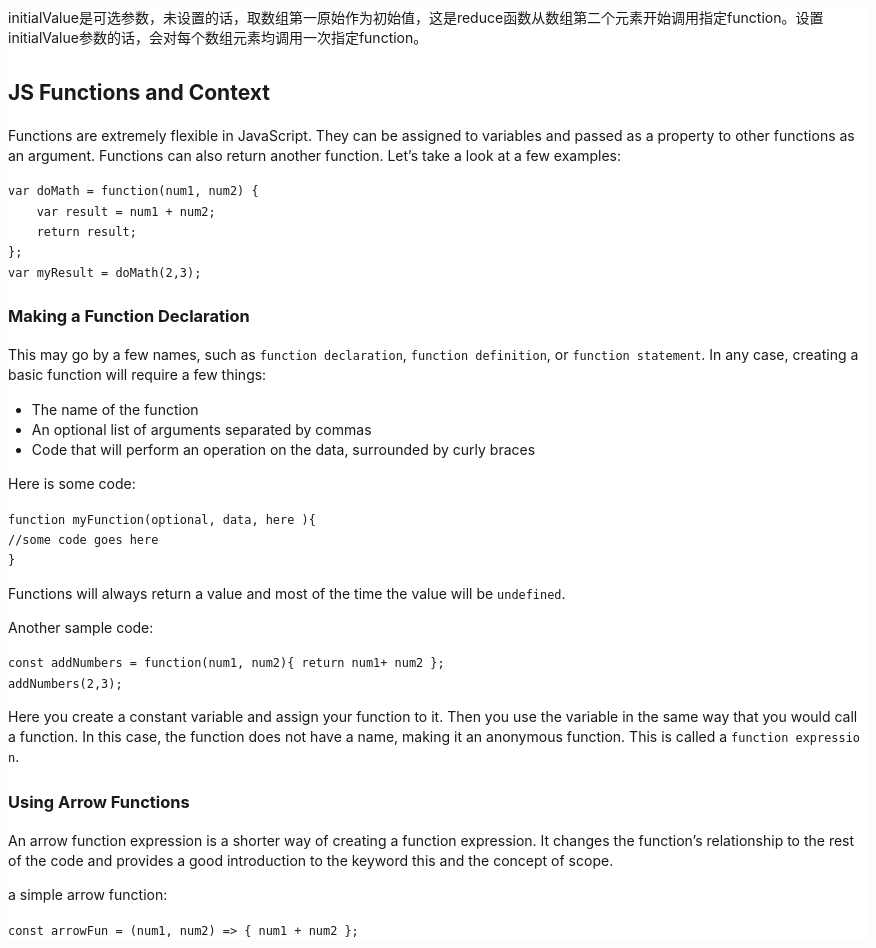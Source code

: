 initialValue是可选参数，未设置的话，取数组第一原始作为初始值，这是reduce函数从数组第二个元素开始调用指定function。设置initialValue参数的话，会对每个数组元素均调用一次指定function。



## JS Functions and Context

Functions are extremely flexible in JavaScript. They can be assigned to variables and passed as a property to other functions as an argument. Functions can also return another function. Let’s take a look at a few examples:

```
var doMath = function(num1, num2) {
    var result = num1 + num2;
    return result;
};
var myResult = doMath(2,3);
```

### Making a Function Declaration

This may go by a few names, such as `function declaration`, `function definition`, or `function statement`. In any case, creating a basic function will require a few things:

- The name of the function
- An optional list of arguments separated by commas
- Code that will perform an operation on the data, surrounded by curly braces

Here is some code:

```
function myFunction(optional, data, here ){
//some code goes here
}
```

Functions will always return a value and most of the time the value will be `undefined`.

Another sample code:

```
const addNumbers = function(num1, num2){ return num1+ num2 };
addNumbers(2,3);
```

Here you create a constant variable and assign your function to it. Then you use the variable in the same way that you would call a function. In this case, the function does not have a name, making it an anonymous function. This is called a `function expression`.

### Using Arrow Functions

An arrow function expression is a shorter way of creating a function expression. It changes the function’s relationship to the rest of the code and provides a good introduction to the keyword this and the concept of scope.

a simple arrow function:

```
const arrowFun = (num1, num2) => { num1 + num2 };
```
